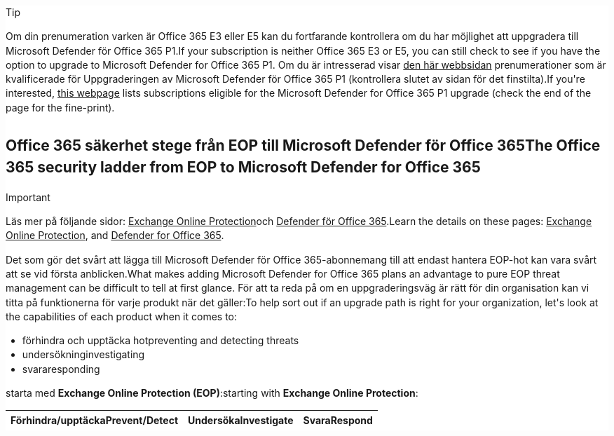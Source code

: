 > [!TIP]
> <span data-ttu-id="df61b-142">Om din prenumeration varken är Office 365 E3 eller E5 kan du fortfarande kontrollera om du har möjlighet att uppgradera till Microsoft Defender för Office 365 P1.</span><span class="sxs-lookup"><span data-stu-id="df61b-142">If your subscription is neither Office 365 E3 or E5, you can still check to see if you have the option to upgrade to Microsoft Defender for Office 365 P1.</span></span> <span data-ttu-id="df61b-143">Om du är intresserad visar [den här webbsidan](https://www.microsoft.com/microsoft-365/exchange/advance-threat-protection#coreui-contentrichblock-x07wids) prenumerationer som är kvalificerade för Uppgraderingen av Microsoft Defender för Office 365 P1 (kontrollera slutet av sidan för det finstilta).</span><span class="sxs-lookup"><span data-stu-id="df61b-143">If you're interested, [this webpage](https://www.microsoft.com/microsoft-365/exchange/advance-threat-protection#coreui-contentrichblock-x07wids) lists subscriptions eligible for the Microsoft Defender for Office 365 P1 upgrade (check the end of the page for the fine-print).</span></span>

## <a name="the-office-365-security-ladder-from-eop-to-microsoft-defender-for-office-365"></a><span data-ttu-id="df61b-144">Office 365 säkerhet stege från EOP till Microsoft Defender för Office 365</span><span class="sxs-lookup"><span data-stu-id="df61b-144">The Office 365 security ladder from EOP to Microsoft Defender for Office 365</span></span>

> [!IMPORTANT]
> <span data-ttu-id="df61b-145">Läs mer på följande sidor: [Exchange Online Protection](exchange-online-protection-overview.md)och [Defender för Office 365](defender-for-office-365.md).</span><span class="sxs-lookup"><span data-stu-id="df61b-145">Learn the details on these pages: [Exchange Online Protection](exchange-online-protection-overview.md), and [Defender for Office 365](defender-for-office-365.md).</span></span>

<span data-ttu-id="df61b-146">Det som gör det svårt att lägga till Microsoft Defender för Office 365-abonnemang till att endast hantera EOP-hot kan vara svårt att se vid första anblicken.</span><span class="sxs-lookup"><span data-stu-id="df61b-146">What makes adding Microsoft Defender for Office 365 plans an advantage to pure EOP threat management can be difficult to tell at first glance.</span></span> <span data-ttu-id="df61b-147">För att ta reda på om en uppgraderingsväg är rätt för din organisation kan vi titta på funktionerna för varje produkt när det gäller:</span><span class="sxs-lookup"><span data-stu-id="df61b-147">To help sort out if an upgrade path is right for your organization, let's look at the capabilities of each product when it comes to:</span></span>

- <span data-ttu-id="df61b-148">förhindra och upptäcka hot</span><span class="sxs-lookup"><span data-stu-id="df61b-148">preventing and detecting threats</span></span>
- <span data-ttu-id="df61b-149">undersökning</span><span class="sxs-lookup"><span data-stu-id="df61b-149">investigating</span></span>
- <span data-ttu-id="df61b-150">svara</span><span class="sxs-lookup"><span data-stu-id="df61b-150">responding</span></span>

<span data-ttu-id="df61b-151">starta med **Exchange Online Protection (EOP)**:</span><span class="sxs-lookup"><span data-stu-id="df61b-151">starting with **Exchange Online Protection**:</span></span>
<p>

|<span data-ttu-id="df61b-152">Förhindra/upptäcka</span><span class="sxs-lookup"><span data-stu-id="df61b-152">Prevent/Detect</span></span>|<span data-ttu-id="df61b-153">Undersöka</span><span class="sxs-lookup"><span data-stu-id="df61b-153">Investigate</span></span>|<span data-ttu-id="df61b-154">Svara</span><span class="sxs-lookup"><span data-stu-id="df61b-154">Respond</span></span>|
|---|---|---|